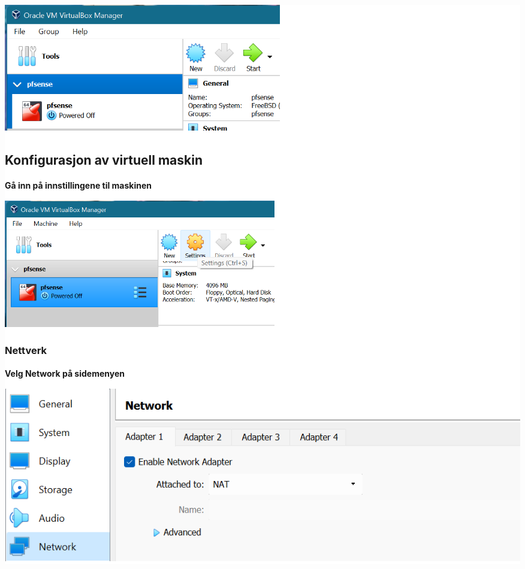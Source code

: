 <img src="Images/2022-03-16-17-55-34-image.png" title="" alt="" width="459">

## Konfigurasjon av virtuell maskin

**Gå inn på innstillingene til maskinen**

<img src="Images/2022-03-16-18-00-52-image.png" title="" alt="" width="450">

### Nettverk

**Velg Network på sidemenyen**

![](Images\2022-03-16-18-01-27-image.png)
